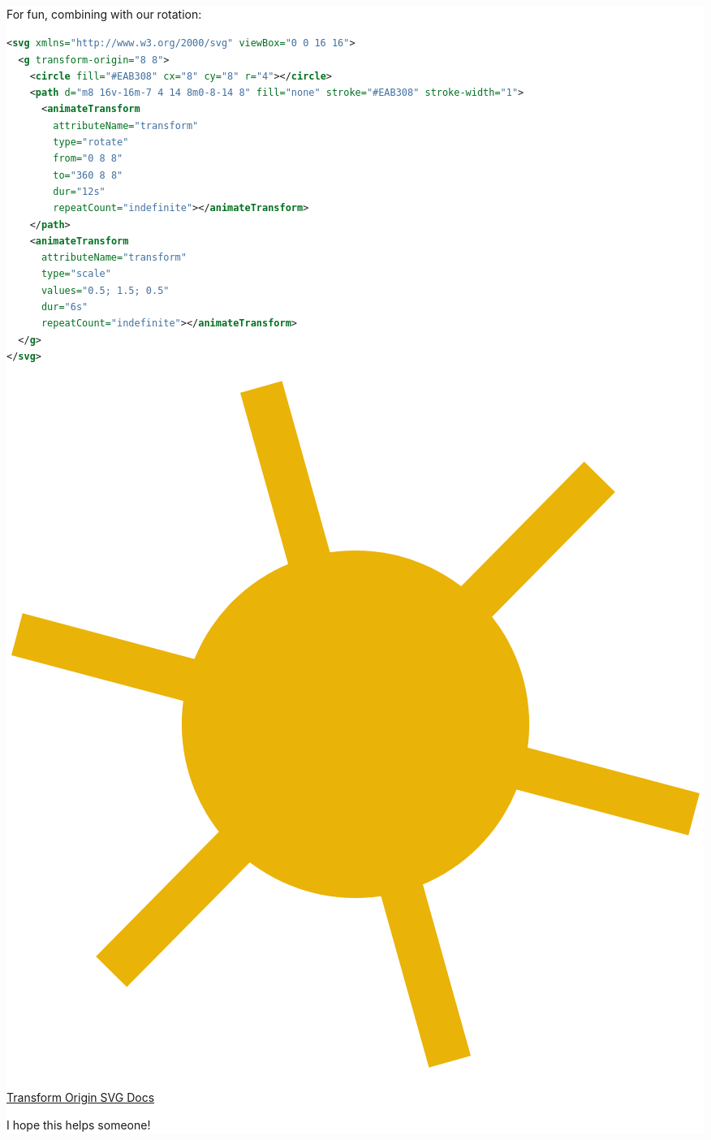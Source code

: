 For fun, combining with our rotation:

```xml
<svg xmlns="http://www.w3.org/2000/svg" viewBox="0 0 16 16">
  <g transform-origin="8 8">
    <circle fill="#EAB308" cx="8" cy="8" r="4"></circle>
    <path d="m8 16v-16m-7 4 14 8m0-8-14 8" fill="none" stroke="#EAB308" stroke-width="1">
      <animateTransform
        attributeName="transform"
        type="rotate"
        from="0 8 8"
        to="360 8 8"
        dur="12s"
        repeatCount="indefinite"></animateTransform>
    </path>
    <animateTransform
      attributeName="transform"
      type="scale"
      values="0.5; 1.5; 0.5"
      dur="6s"
      repeatCount="indefinite"></animateTransform>
  </g>
</svg>
```

<svg xmlns="http://www.w3.org/2000/svg" viewBox="0 0 16 16">
  <g transform-origin="8 8">
    <circle fill="#EAB308" cx="8" cy="8" r="4"></circle>
    <path d="m8 16v-16m-7 4 14 8m0-8-14 8" fill="none" stroke="#EAB308" stroke-width="1">
      <animateTransform
        attributeName="transform"
        type="rotate"
        from="0 8 8"
        to="360 8 8"
        dur="12s"
        repeatCount="indefinite"></animateTransform>
    </path>
    <animateTransform
      attributeName="transform"
      type="scale"
      values="0.5; 1.5; 0.5"
      dur="6s"
      repeatCount="indefinite"></animateTransform>
  </g>
</svg>

[Transform Origin SVG Docs](https://developer.mozilla.org/en-US/docs/Web/SVG/Attribute/transform-origin)

I hope this helps someone!
